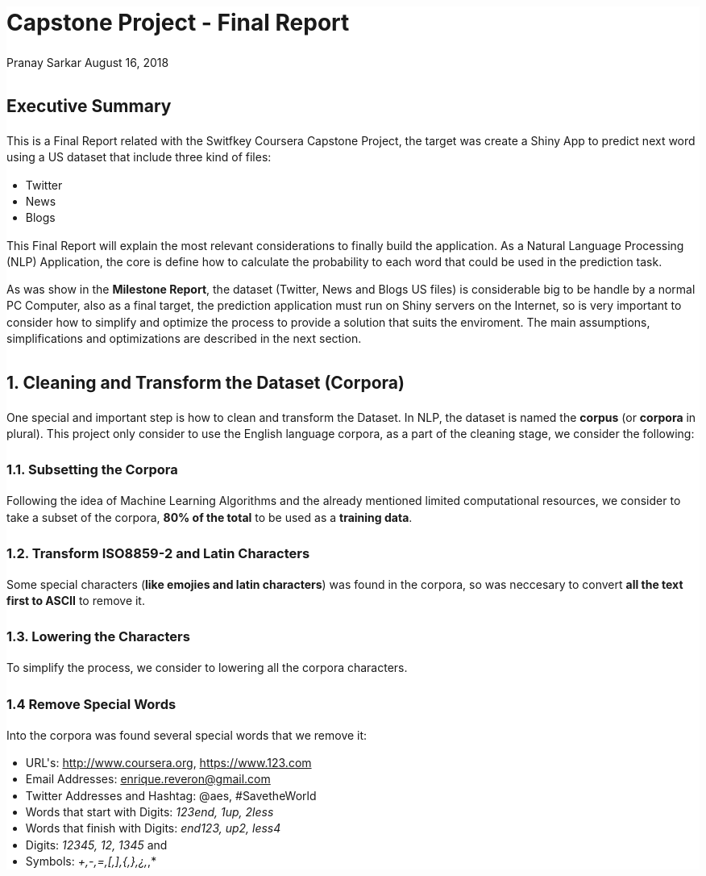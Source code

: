 # Capstone Project - Final Report
Pranay Sarkar 
August 16, 2018  




## Executive Summary

This is a Final Report related with the Switfkey Coursera Capstone Project, the target was create a Shiny App to predict next word using a US dataset that include three kind of files:

* Twitter
* News
* Blogs

This Final Report will explain the most relevant considerations to finally build the application. As a Natural Language Processing (NLP) Application, the core is define how to calculate the probability to each word that could be used in the prediction task.

As was show in the **Milestone Report**, the dataset (Twitter, News and Blogs US files) is considerable big to be handle by a normal PC Computer, also as a final target, the prediction application must run on Shiny servers on the Internet, so is very important to consider how to simplify and optimize the process to provide a solution that suits the enviroment. The main assumptions, simplifications and optimizations are described in the next section. 

## 1. Cleaning and Transform the Dataset (Corpora)

One special and important step is how to clean and transform the Dataset. In NLP, the dataset is named the **corpus** (or **corpora** in plural).
This project only consider to use the English language corpora, as a part of the cleaning stage, we consider the following:

### 1.1. Subsetting the Corpora

Following the idea of Machine Learning Algorithms and the already mentioned limited computational resources, we consider to take a subset of the corpora, **80% of the total** to be used as a **training data**.

### 1.2. Transform ISO8859-2 and Latin Characters

Some special characters (**like emojies and latin characters**) was found in the corpora, so was neccesary to convert **all the text first to ASCII** to remove it.

### 1.3. Lowering the Characters

To simplify the process, we consider to lowering all the corpora characters.

### 1.4 Remove Special Words

Into the corpora was found several special words that we remove it:

* URL's: http://www.coursera.org, https://www.123.com
* Email Addresses: enrique.reveron@gmail.com
* Twitter Addresses and Hashtag: @aes, #SavetheWorld
* Words that start with Digits: *123end, 1up, 2less*
* Words that finish with Digits: *end123, up2, less4*
* Digits: *12345, 12, 1345* and
* Symbols: *+,-,=,[,],{,},¿,*,*

